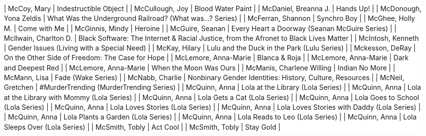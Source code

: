 | McCoy, Mary                        | Indestructible Object                                                                                                                                       |
| McCullough, Joy                    | Blood Water Paint                                                                                                                                           |
| McDaniel, Breanna J.               | Hands Up!                                                                                                                                                   |
| McDonough, Yona Zeldis             | What Was the Underground Railroad? (What was...? Series)                                                                                                    |
| McFerran, Shannon                  | Synchro Boy                                                                                                                                                 |
| McGhee, Holly M.                   | Come with Me                                                                                                                                                |
| McGinnis, Mindy                    | Heroine                                                                                                                                                     |
| McGuire, Seanan                    | Every Heart a Doorway (Seanan McGuire Series)                                                                                                               |
| McIlwain, Charlton D.              | Black Software: The Internet & Racial Justice, from the Afronet to Black Lives Matter                                                                       |
| McIntosh, Kenneth                  | Gender Issues (Living with a Special Need)                                                                                                                  |
| McKay, Hilary                      | Lulu and the Duck in the Park (Lulu Series)                                                                                                                 |
| Mckesson, DeRay                    | On the Other Side of Freedom: The Case for Hope                                                                                                             |
| McLemore, Anna-Marie               | Blanca & Roja                                                                                                                                               |
| McLemore, Anna-Marie               | Dark and Deepest Red                                                                                                                                        |
| McLemore, Anna-Marie               | When the Moon Was Ours                                                                                                                                      |
| McManis, Charlene Willing          | Indian No More                                                                                                                                              |
| McMann, Lisa                       | Fade (Wake Series)                                                                                                                                          |
| McNabb, Charlie                    | Nonbinary Gender Identities: History, Culture, Resources                                                                                                    |
| McNeil, Gretchen                   | #MurderTrending (MurderTrending Series)                                                                                                                     |
| McQuinn, Anna                      | Lola at the Library (Lola Series)                                                                                                                           |
| McQuinn, Anna                      | Lola at the Library with Mommy (Lola Series)                                                                                                                |
| McQuinn, Anna                      | Lola Gets a Cat (Lola Series)                                                                                                                               |
| McQuinn, Anna                      | Lola Goes to School (Lola Series)                                                                                                                           |
| McQuinn, Anna                      | Lola Loves Stories (Lola Series)                                                                                                                            |
| McQuinn, Anna                      | Lola Loves Stories with Daddy (Lola Series)                                                                                                                 |
| McQuinn, Anna                      | Lola Plants a Garden (Lola Series)                                                                                                                          |
| McQuinn, Anna                      | Lola Reads to Leo (Lola Series)                                                                                                                             |
| McQuinn, Anna                      | Lola Sleeps Over (Lola Series)                                                                                                                              |
| McSmith, Tobly                     | Act Cool                                                                                                                                                    |
| McSmith, Tobly                     | Stay Gold                                                                                                                                                   |